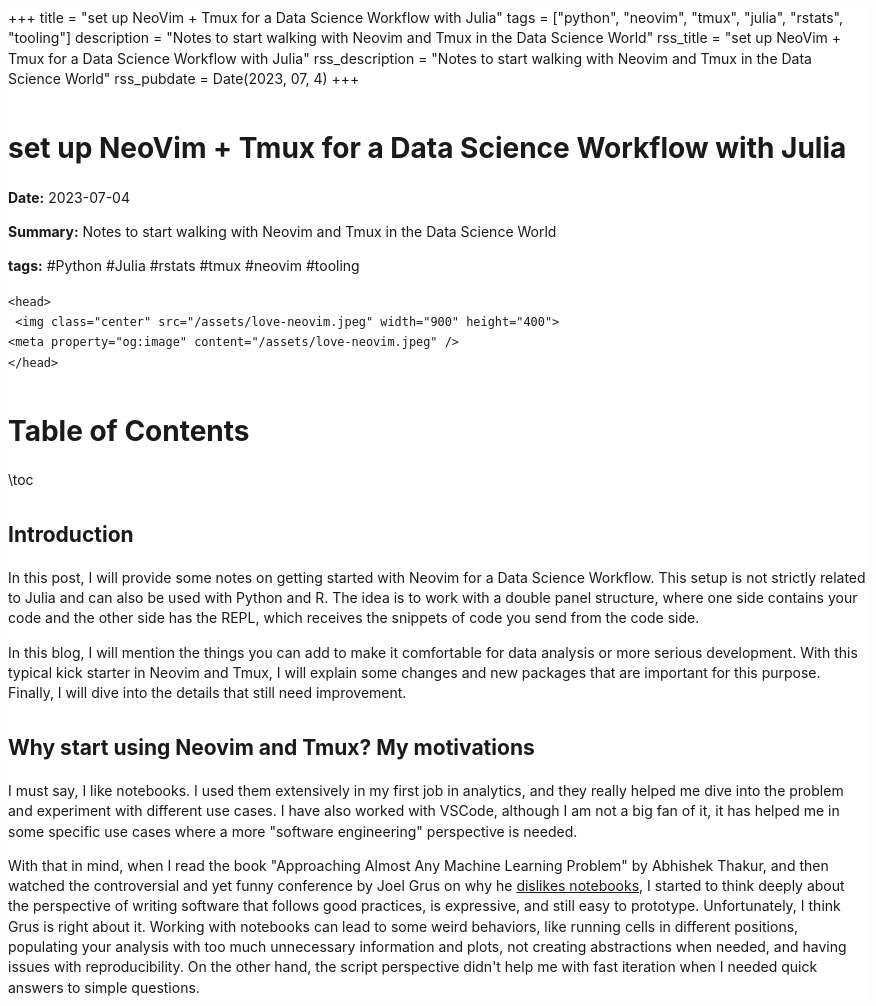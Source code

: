 +++
title = "set up NeoVim + Tmux for a Data Science Workflow with Julia" 
tags = ["python", "neovim", "tmux", "julia", "rstats", "tooling"] 
description = "Notes to start walking with Neovim and Tmux in the Data Science World" 
rss_title = "set up NeoVim + Tmux for a Data Science Workflow with Julia"
rss_description = "Notes to start walking with Neovim and Tmux in the Data Science World"
rss_pubdate = Date(2023, 07, 4) 
+++

# set up NeoVim + Tmux for a Data Science Workflow with Julia


**Date:** 2023-07-04

**Summary:** Notes to start walking with Neovim and Tmux in the Data Science World

**tags:** #Python #Julia #rstats #tmux #neovim #tooling 

~~~
<head>
 <img class="center" src="/assets/love-neovim.jpeg" width="900" height="400">
<meta property="og:image" content="/assets/love-neovim.jpeg" />
</head>
~~~

# Table of Contents
\toc

## Introduction
In this post, I will provide some notes on getting started with Neovim for a Data Science Workflow. This setup is not strictly related to Julia and can also be used with Python and R. The idea is to work with a double panel structure, where one side contains your code and the other side has the REPL, which receives the snippets of code you send from the code side.

In this blog, I will mention the things you can add to make it comfortable for data analysis or more serious development. With this typical kick starter in Neovim and Tmux, I will explain some changes and new packages that are important for this purpose. Finally, I will dive into the details that still need improvement.

## Why start using Neovim and Tmux? My motivations

I must say, I like notebooks. I used them extensively in my first job in analytics, and they really helped me dive into the problem and experiment with different use cases. I have also worked with VSCode, although I am not a big fan of it, it has helped me in some specific use cases where a more "software engineering" perspective is needed.

With that in mind, when I read the book "Approaching Almost Any Machine Learning Problem" by Abhishek Thakur, and then watched the controversial and yet funny conference by Joel Grus on why he [dislikes notebooks](https://www.youtube.com/watch?v=7jiPeIFXb6U&ab_channel=O%27Reilly), I started to think deeply about the perspective of writing software that follows good practices, is expressive, and still easy to prototype. Unfortunately, I think Grus is right about it. Working with notebooks can lead to some weird behaviors, like running cells in different positions, populating your analysis with too much unnecessary information and plots, not creating abstractions when needed, and having issues with reproducibility. On the other hand, the script perspective didn't help me with fast iteration when I needed quick answers to simple questions.
